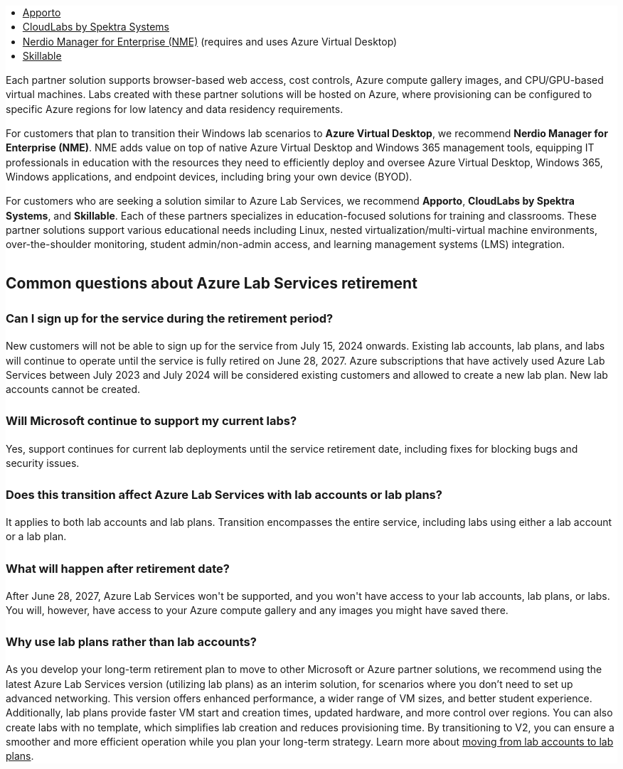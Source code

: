 - [Apporto](https://aka.ms/azlabs-apporto)  
- [CloudLabs by Spektra Systems](https://aka.ms/azlabs-spektra) 
- [Nerdio Manager for Enterprise (NME)](https://aka.ms/azlabs-nerdio) (requires and uses Azure Virtual Desktop)
- [Skillable](https://aka.ms/azlabs-skillable)

Each partner solution supports browser-based web access, cost controls, Azure compute gallery images, and CPU/GPU-based virtual machines. Labs created with these partner solutions will be hosted on Azure, where provisioning can be configured to specific Azure regions for low latency and data residency requirements.

For customers that plan to transition their Windows lab scenarios to **Azure Virtual Desktop**, we recommend **Nerdio Manager for Enterprise (NME)**. NME adds value on top of native Azure Virtual Desktop and Windows 365 management tools, equipping IT professionals in education with the resources they need to efficiently deploy and oversee Azure Virtual Desktop, Windows 365, Windows applications, and endpoint devices, including bring your own device (BYOD).

For customers who are seeking a solution similar to Azure Lab Services, we recommend **Apporto**, **CloudLabs by Spektra Systems**, and **Skillable**. Each of these partners specializes in education-focused solutions for training and classrooms. These partner solutions support various educational needs including Linux, nested virtualization/multi-virtual machine environments, over-the-shoulder monitoring, student admin/non-admin access, and learning management systems (LMS) integration.

## Common questions about Azure Lab Services retirement

### Can I sign up for the service during the retirement period?
New customers will not be able to sign up for the service from July 15, 2024 onwards. Existing lab accounts, lab plans, and labs will continue to operate until the service is fully retired on June 28, 2027. Azure subscriptions that have actively used Azure Lab Services between July 2023 and July 2024 will be considered existing customers and allowed to create a new lab plan. New lab accounts cannot be created.

### Will Microsoft continue to support my current labs?
Yes, support continues for current lab deployments until the service retirement date, including fixes for blocking bugs and security issues.

### Does this transition affect Azure Lab Services with lab accounts or lab plans?
It applies to both lab accounts and lab plans. Transition encompasses the entire service, including labs using either a lab account or a lab plan.

### What will happen after retirement date?
After June 28, 2027, Azure Lab Services won't be supported, and you won't have access to your lab accounts, lab plans, or labs. You will, however, have access to your Azure compute gallery and any images you might have saved there. 

### Why use lab plans rather than lab accounts? 
As you develop your long-term retirement plan to move to other Microsoft or Azure partner solutions, we recommend using the latest Azure Lab Services version (utilizing lab plans) as an interim solution, for scenarios where you don’t need to set up advanced networking. This version offers enhanced performance, a wider range of VM sizes, and better student experience. Additionally, lab plans provide faster VM start and creation times, updated hardware, and more control over regions. You can also create labs with no template, which simplifies lab creation and reduces provisioning time. By transitioning to V2, you can ensure a smoother and more efficient operation while you plan your long-term strategy. Learn more about [moving from lab accounts to lab plans](how-to-migrate-lab-acounts-to-lab-plans.md). 
